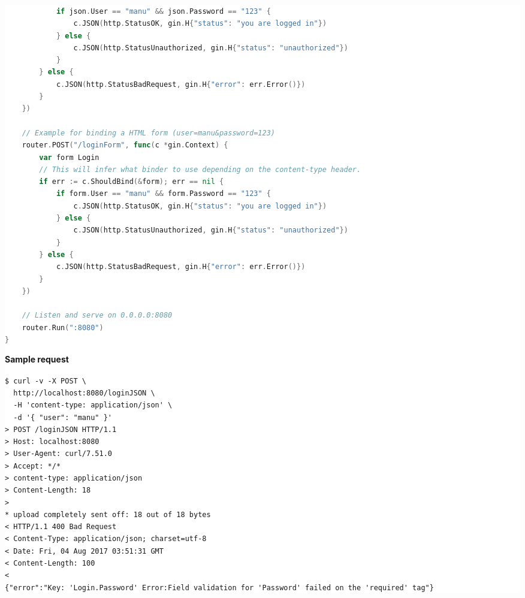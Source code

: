 ```go
			if json.User == "manu" && json.Password == "123" {
				c.JSON(http.StatusOK, gin.H{"status": "you are logged in"})
			} else {
				c.JSON(http.StatusUnauthorized, gin.H{"status": "unauthorized"})
			}
		} else {
			c.JSON(http.StatusBadRequest, gin.H{"error": err.Error()})
		}
	})

	// Example for binding a HTML form (user=manu&password=123)
	router.POST("/loginForm", func(c *gin.Context) {
		var form Login
		// This will infer what binder to use depending on the content-type header.
		if err := c.ShouldBind(&form); err == nil {
			if form.User == "manu" && form.Password == "123" {
				c.JSON(http.StatusOK, gin.H{"status": "you are logged in"})
			} else {
				c.JSON(http.StatusUnauthorized, gin.H{"status": "unauthorized"})
			}
		} else {
			c.JSON(http.StatusBadRequest, gin.H{"error": err.Error()})
		}
	})

	// Listen and serve on 0.0.0.0:8080
	router.Run(":8080")
}
```

**Sample request**
```shell
$ curl -v -X POST \
  http://localhost:8080/loginJSON \
  -H 'content-type: application/json' \
  -d '{ "user": "manu" }'
> POST /loginJSON HTTP/1.1
> Host: localhost:8080
> User-Agent: curl/7.51.0
> Accept: */*
> content-type: application/json
> Content-Length: 18
>
* upload completely sent off: 18 out of 18 bytes
< HTTP/1.1 400 Bad Request
< Content-Type: application/json; charset=utf-8
< Date: Fri, 04 Aug 2017 03:51:31 GMT
< Content-Length: 100
<
{"error":"Key: 'Login.Password' Error:Field validation for 'Password' failed on the 'required' tag"}
```
